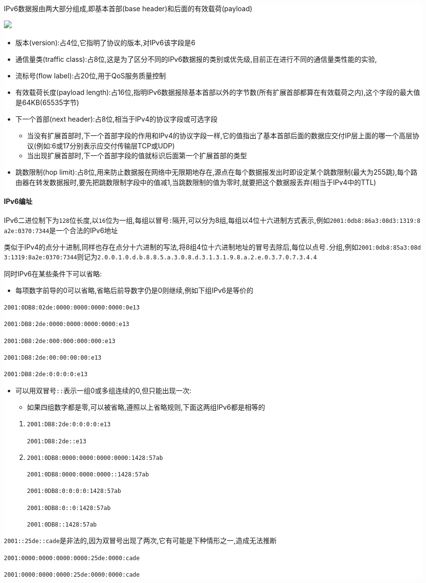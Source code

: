 IPv6数据报由两大部分组成,即基本首部(base header)和后面的有效载荷(payload)

![](https://cdn.jsdelivr.net/gh/AMDyesIntelno/blog_img@master/Notes/subject/%E8%AE%A1%E7%AE%97%E6%9C%BA%E7%BD%91%E7%BB%9C/ipv6.jpg)

- 版本(version):占4位,它指明了协议的版本,对IPv6该字段是6

- 通信量类(traffic class):占8位,这是为了区分不同的IPv6数据报的类别或优先级,目前正在进行不同的通信量类性能的实验,

- 流标号(flow label):占20位,用于QoS服务质量控制

- 有效载荷长度(payload length):占16位,指明IPv6数据报除基本首部以外的字节数(所有扩展首部都算在有效载荷之内),这个字段的最大值是64KB(65535字节)

- 下一个首部(next header):占8位,相当于IPv4的协议字段或可选字段
	- 当没有扩展首部时,下一个首部字段的作用和IPv4的协议字段一样,它的值指出了基本首部后面的数据应交付IP层上面的哪一个高层协议(例如:6或17分别表示应交付传输层TCP或UDP)
	- 当出现扩展首部时,下一个首部字段的值就标识后面第一个扩展首部的类型

- 跳数限制(hop limit):占8位,用来防止数据报在网络中无限期地存在,源点在每个数据报发出时即设定某个跳数限制(最大为255跳),每个路由器在转发数据报时,要先把跳数限制字段中的值减1,当跳数限制的值为零时,就要把这个数据报丢弃(相当于IPv4中的TTL)

#### IPv6编址

IPv6二进位制下为`128`位长度,以`16`位为一组,每组以冒号`:`隔开,可以分为8组,每组以4位十六进制方式表示,例如`2001:0db8:86a3:08d3:1319:8a2e:0370:7344`是一个合法的IPv6地址

类似于IPv4的点分十进制,同样也存在点分十六进制的写法,将8组4位十六进制地址的冒号去除后,每位以点号`.`分组,例如`2001:0db8:85a3:08d3:1319:8a2e:0370:7344`则记为`2.0.0.1.0.d.b.8.8.5.a.3.0.8.d.3.1.3.1.9.8.a.2.e.0.3.7.0.7.3.4.4`

同时IPv6在某些条件下可以省略:

- 每项数字前导的0可以省略,省略后前导数字仍是0则继续,例如下组IPv6是等价的

`2001:0DB8:02de:0000:0000:0000:0000:0e13`

`2001:DB8:2de:0000:0000:0000:0000:e13`

`2001:DB8:2de:000:000:000:000:e13`

`2001:DB8:2de:00:00:00:00:e13`

`2001:DB8:2de:0:0:0:0:e13`

- 可以用双冒号`::`表示一组0或多组连续的0,但只能出现一次:
    - 如果四组数字都是零,可以被省略,遵照以上省略规则,下面这两组IPv6都是相等的

    1. `2001:DB8:2de:0:0:0:0:e13`

        `2001:DB8:2de::e13`

    2. `2001:0DB8:0000:0000:0000:0000:1428:57ab`

        `2001:0DB8:0000:0000:0000::1428:57ab`

        `2001:0DB8:0:0:0:0:1428:57ab`

        `2001:0DB8:0::0:1428:57ab`

        `2001:0DB8::1428:57ab`

`2001::25de::cade`是非法的,因为双冒号出现了两次,它有可能是下种情形之一,造成无法推断

`2001:0000:0000:0000:0000:25de:0000:cade`

`2001:0000:0000:0000:25de:0000:0000:cade`
